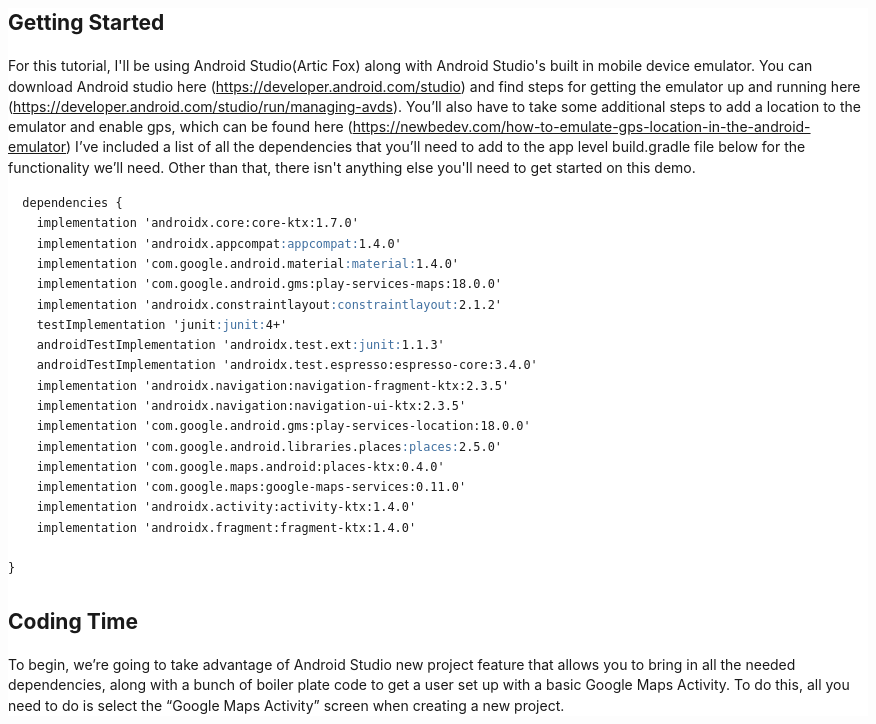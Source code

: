 ## Getting Started

For this tutorial, I'll be using Android Studio(Artic Fox) along with Android Studio's built in mobile device emulator. You can download Android studio here (https://developer.android.com/studio) and find steps for getting the emulator up and running here (https://developer.android.com/studio/run/managing-avds). You’ll also have to take some additional steps to add a location to the emulator and enable gps, which can be found here (https://newbedev.com/how-to-emulate-gps-location-in-the-android-emulator) I’ve included a list of all the dependencies that you’ll need to add to the app level build.gradle file below for the functionality we’ll need. Other than that, there isn't anything else you'll need to get started on this demo.

```markdown
  dependencies {
    implementation 'androidx.core:core-ktx:1.7.0'
    implementation 'androidx.appcompat:appcompat:1.4.0'
    implementation 'com.google.android.material:material:1.4.0'
    implementation 'com.google.android.gms:play-services-maps:18.0.0'
    implementation 'androidx.constraintlayout:constraintlayout:2.1.2'
    testImplementation 'junit:junit:4+'
    androidTestImplementation 'androidx.test.ext:junit:1.1.3'
    androidTestImplementation 'androidx.test.espresso:espresso-core:3.4.0'
    implementation 'androidx.navigation:navigation-fragment-ktx:2.3.5'
    implementation 'androidx.navigation:navigation-ui-ktx:2.3.5'
    implementation 'com.google.android.gms:play-services-location:18.0.0'
    implementation 'com.google.android.libraries.places:places:2.5.0'
    implementation 'com.google.maps.android:places-ktx:0.4.0'
    implementation 'com.google.maps:google-maps-services:0.11.0'
    implementation 'androidx.activity:activity-ktx:1.4.0'
    implementation 'androidx.fragment:fragment-ktx:1.4.0'

}
```


## Coding Time

To begin, we’re going to take advantage of Android Studio new project feature that allows you to bring in all the needed dependencies, along with a bunch of boiler plate code to get a user set up with a basic Google Maps Activity. To do this, all you need to do is select the “Google Maps Activity” screen when creating a new project.
